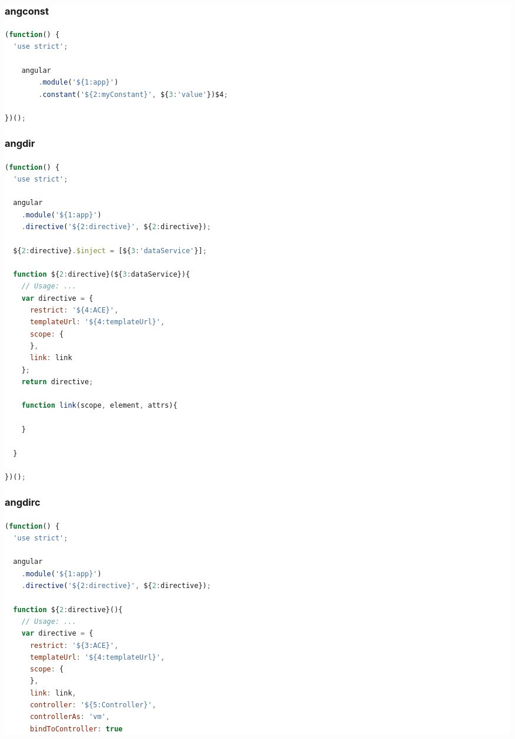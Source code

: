 ### angconst
```js
(function() {
  'use strict';

    angular
        .module('${1:app}')
        .constant('${2:myConstant}', ${3:'value'})$4;

})();
```

### angdir
```js
(function() {
  'use strict';

  angular
    .module('${1:app}')
    .directive('${2:directive}', ${2:directive});

  ${2:directive}.$inject = [${3:'dataService'}];

  function ${2:directive}(${3:dataService}){
    // Usage: ...
    var directive = {
      restrict: '${4:ACE}',
      templateUrl: '${4:templateUrl}',
      scope: {
      },
      link: link
    };
    return directive;

    function link(scope, element, attrs){

    }

  }

})();
```

### angdirc
```js
(function() {
  'use strict';

  angular
    .module('${1:app}')
    .directive('${2:directive}', ${2:directive});

  function ${2:directive}(){
    // Usage: ...
    var directive = {
      restrict: '${3:ACE}',
      templateUrl: '${4:templateUrl}',
      scope: {
      },
      link: link,
      controller: '${5:Controller}',
      controllerAs: 'vm',
      bindToController: true
```

[releases]: https://github.com/justinblough/Atom-AngularJS-Template-Snippets/releases